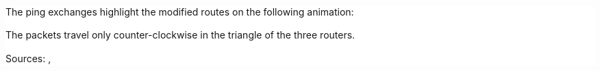 The ping exchanges highlight the modified routes on the following animation:

<p><video autoplay loop controls onclick="this.paused ? this.play() : this.pause();" src="Step11B_2_cropped.mp4" width="850" height="560"></video></p>


The packets travel only counter-clockwise in the triangle of the three routers.

Sources: <a srcfile="configurator/omnetpp.ini"/>, <a srcfile="configurator/ConfiguratorA.ned"/>